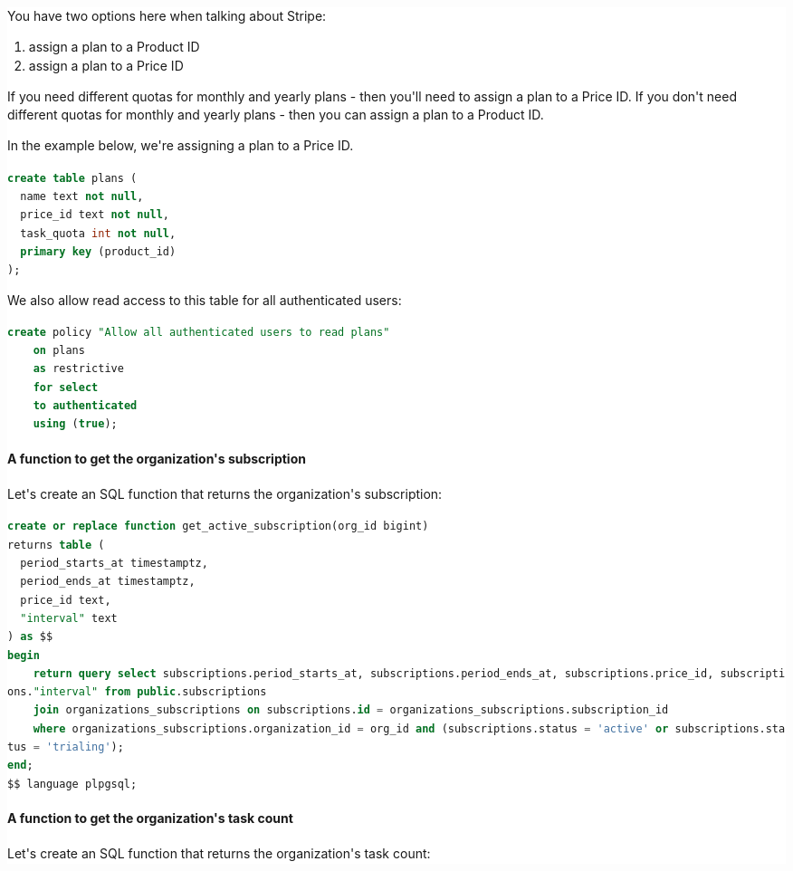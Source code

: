 You have two options here when talking about Stripe:
1. assign a plan to a Product ID
2. assign a plan to a Price ID

If you need different quotas for monthly and yearly plans - then you'll need to assign a plan to a Price ID. If you don't need different quotas for monthly and yearly plans - then you can assign a plan to a Product ID.

In the example below, we're assigning a plan to a Price ID.

```sql
create table plans (
  name text not null,
  price_id text not null,
  task_quota int not null,
  primary key (product_id)
);
```

We also allow read access to this table for all authenticated users:

```sql
create policy "Allow all authenticated users to read plans"
    on plans
    as restrictive
    for select
    to authenticated
    using (true);
```

#### A function to get the organization's subscription

Let's create an SQL function that returns the organization's subscription:

```sql
create or replace function get_active_subscription(org_id bigint)
returns table (
  period_starts_at timestamptz,
  period_ends_at timestamptz,
  price_id text,
  "interval" text
) as $$
begin
    return query select subscriptions.period_starts_at, subscriptions.period_ends_at, subscriptions.price_id, subscriptions."interval" from public.subscriptions
    join organizations_subscriptions on subscriptions.id = organizations_subscriptions.subscription_id
    where organizations_subscriptions.organization_id = org_id and (subscriptions.status = 'active' or subscriptions.status = 'trialing');
end;
$$ language plpgsql;
```

#### A function to get the organization's task count

Let's create an SQL function that returns the organization's task count:
